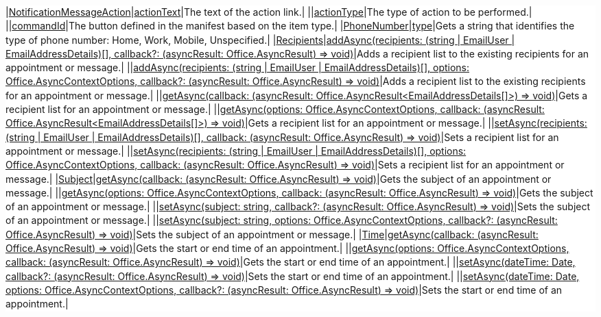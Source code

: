 |[NotificationMessageAction](/javascript/api/outlook/outlook.notificationmessageaction)|[actionText](/javascript/api/outlook/outlook.notificationmessageaction#actiontext)|The text of the action link.|
||[actionType](/javascript/api/outlook/outlook.notificationmessageaction#actiontype)|The type of action to be performed.|
||[commandId](/javascript/api/outlook/outlook.notificationmessageaction#commandid)|The button defined in the manifest based on the item type.|
|[PhoneNumber](/javascript/api/outlook/outlook.phonenumber)|[type](/javascript/api/outlook/outlook.phonenumber#type)|Gets a string that identifies the type of phone number: Home, Work, Mobile, Unspecified.|
|[Recipients](/javascript/api/outlook/outlook.recipients)|[addAsync(recipients: (string \| EmailUser \| EmailAddressDetails)[], callback?: (asyncResult: Office.AsyncResult<void>) => void)](/javascript/api/outlook/outlook.recipients#addasync-recipients-)|Adds a recipient list to the existing recipients for an appointment or message.|
||[addAsync(recipients: (string \| EmailUser \| EmailAddressDetails)[], options: Office.AsyncContextOptions, callback?: (asyncResult: Office.AsyncResult<void>) => void)](/javascript/api/outlook/outlook.recipients#addasync-recipients-)|Adds a recipient list to the existing recipients for an appointment or message.|
||[getAsync(callback: (asyncResult: Office.AsyncResult<EmailAddressDetails[]>) => void)](/javascript/api/outlook/outlook.recipients#getasync-callback--asyncresult-)|Gets a recipient list for an appointment or message.|
||[getAsync(options: Office.AsyncContextOptions, callback: (asyncResult: Office.AsyncResult<EmailAddressDetails[]>) => void)](/javascript/api/outlook/outlook.recipients#getasync-options--callback--asyncresult-)|Gets a recipient list for an appointment or message.|
||[setAsync(recipients: (string \| EmailUser \| EmailAddressDetails)[], callback: (asyncResult: Office.AsyncResult<void>) => void)](/javascript/api/outlook/outlook.recipients#setasync-recipients-)|Sets a recipient list for an appointment or message.|
||[setAsync(recipients: (string \| EmailUser \| EmailAddressDetails)[], options: Office.AsyncContextOptions, callback: (asyncResult: Office.AsyncResult<void>) => void)](/javascript/api/outlook/outlook.recipients#setasync-recipients-)|Sets a recipient list for an appointment or message.|
|[Subject](/javascript/api/outlook/outlook.subject)|[getAsync(callback: (asyncResult: Office.AsyncResult<string>) => void)](/javascript/api/outlook/outlook.subject#getasync-callback--asyncresult-)|Gets the subject of an appointment or message.|
||[getAsync(options: Office.AsyncContextOptions, callback: (asyncResult: Office.AsyncResult<string>) => void)](/javascript/api/outlook/outlook.subject#getasync-options--callback--asyncresult-)|Gets the subject of an appointment or message.|
||[setAsync(subject: string, callback?: (asyncResult: Office.AsyncResult<void>) => void)](/javascript/api/outlook/outlook.subject#setasync-subject--callback--asyncresult-)|Sets the subject of an appointment or message.|
||[setAsync(subject: string, options: Office.AsyncContextOptions, callback?: (asyncResult: Office.AsyncResult<void>) => void)](/javascript/api/outlook/outlook.subject#setasync-subject--options--callback--asyncresult-)|Sets the subject of an appointment or message.|
|[Time](/javascript/api/outlook/outlook.time)|[getAsync(callback: (asyncResult: Office.AsyncResult<Date>) => void)](/javascript/api/outlook/outlook.time#getasync-callback--asyncresult-)|Gets the start or end time of an appointment.|
||[getAsync(options: Office.AsyncContextOptions, callback: (asyncResult: Office.AsyncResult<Date>) => void)](/javascript/api/outlook/outlook.time#getasync-options--callback--asyncresult-)|Gets the start or end time of an appointment.|
||[setAsync(dateTime: Date, callback?: (asyncResult: Office.AsyncResult<void>) => void)](/javascript/api/outlook/outlook.time#setasync-datetime--callback--asyncresult-)|Sets the start or end time of an appointment.|
||[setAsync(dateTime: Date, options: Office.AsyncContextOptions, callback?: (asyncResult: Office.AsyncResult<void>) => void)](/javascript/api/outlook/outlook.time#setasync-datetime--options--callback--asyncresult-)|Sets the start or end time of an appointment.|
